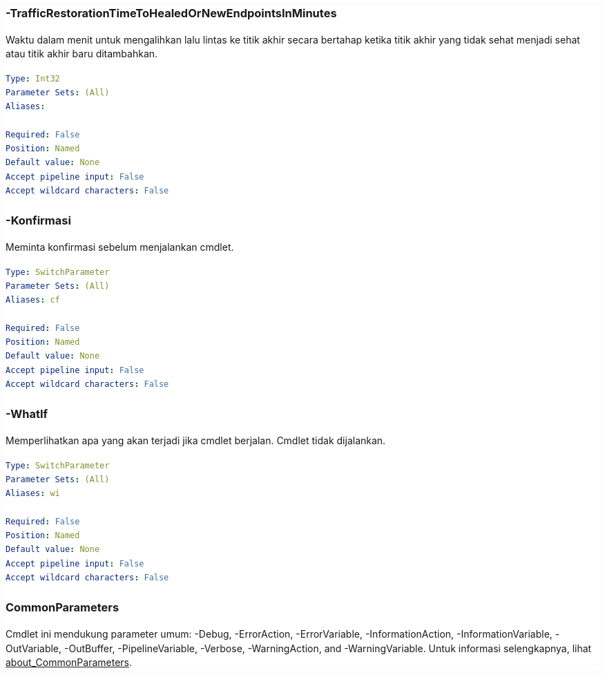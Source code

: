 ### -TrafficRestorationTimeToHealedOrNewEndpointsInMinutes
Waktu dalam menit untuk mengalihkan lalu lintas ke titik akhir secara bertahap ketika titik akhir yang tidak sehat menjadi sehat atau titik akhir baru ditambahkan.

```yaml
Type: Int32
Parameter Sets: (All)
Aliases:

Required: False
Position: Named
Default value: None
Accept pipeline input: False
Accept wildcard characters: False
```

### -Konfirmasi
Meminta konfirmasi sebelum menjalankan cmdlet.

```yaml
Type: SwitchParameter
Parameter Sets: (All)
Aliases: cf

Required: False
Position: Named
Default value: None
Accept pipeline input: False
Accept wildcard characters: False
```

### -WhatIf
Memperlihatkan apa yang akan terjadi jika cmdlet berjalan.
Cmdlet tidak dijalankan.

```yaml
Type: SwitchParameter
Parameter Sets: (All)
Aliases: wi

Required: False
Position: Named
Default value: None
Accept pipeline input: False
Accept wildcard characters: False
```

### CommonParameters
Cmdlet ini mendukung parameter umum: -Debug, -ErrorAction, -ErrorVariable, -InformationAction, -InformationVariable, -OutVariable, -OutBuffer, -PipelineVariable, -Verbose, -WarningAction, and -WarningVariable. Untuk informasi selengkapnya, lihat [about_CommonParameters](http://go.microsoft.com/fwlink/?LinkID=113216).
